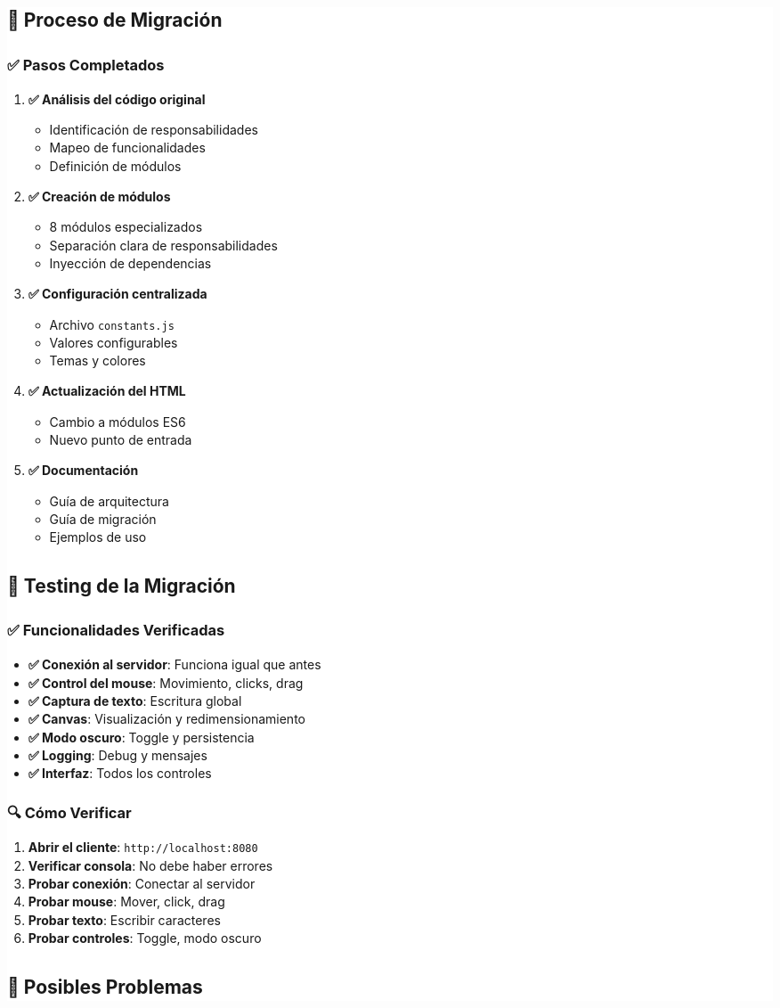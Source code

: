 ## 🔄 Proceso de Migración

### ✅ Pasos Completados

1. **✅ Análisis del código original**
   - Identificación de responsabilidades
   - Mapeo de funcionalidades
   - Definición de módulos

2. **✅ Creación de módulos**
   - 8 módulos especializados
   - Separación clara de responsabilidades
   - Inyección de dependencias

3. **✅ Configuración centralizada**
   - Archivo `constants.js`
   - Valores configurables
   - Temas y colores

4. **✅ Actualización del HTML**
   - Cambio a módulos ES6
   - Nuevo punto de entrada

5. **✅ Documentación**
   - Guía de arquitectura
   - Guía de migración
   - Ejemplos de uso

## 🧪 Testing de la Migración

### ✅ Funcionalidades Verificadas

- **✅ Conexión al servidor**: Funciona igual que antes
- **✅ Control del mouse**: Movimiento, clicks, drag
- **✅ Captura de texto**: Escritura global
- **✅ Canvas**: Visualización y redimensionamiento
- **✅ Modo oscuro**: Toggle y persistencia
- **✅ Logging**: Debug y mensajes
- **✅ Interfaz**: Todos los controles

### 🔍 Cómo Verificar

1. **Abrir el cliente**: `http://localhost:8080`
2. **Verificar consola**: No debe haber errores
3. **Probar conexión**: Conectar al servidor
4. **Probar mouse**: Mover, click, drag
5. **Probar texto**: Escribir caracteres
6. **Probar controles**: Toggle, modo oscuro

## 🚨 Posibles Problemas
